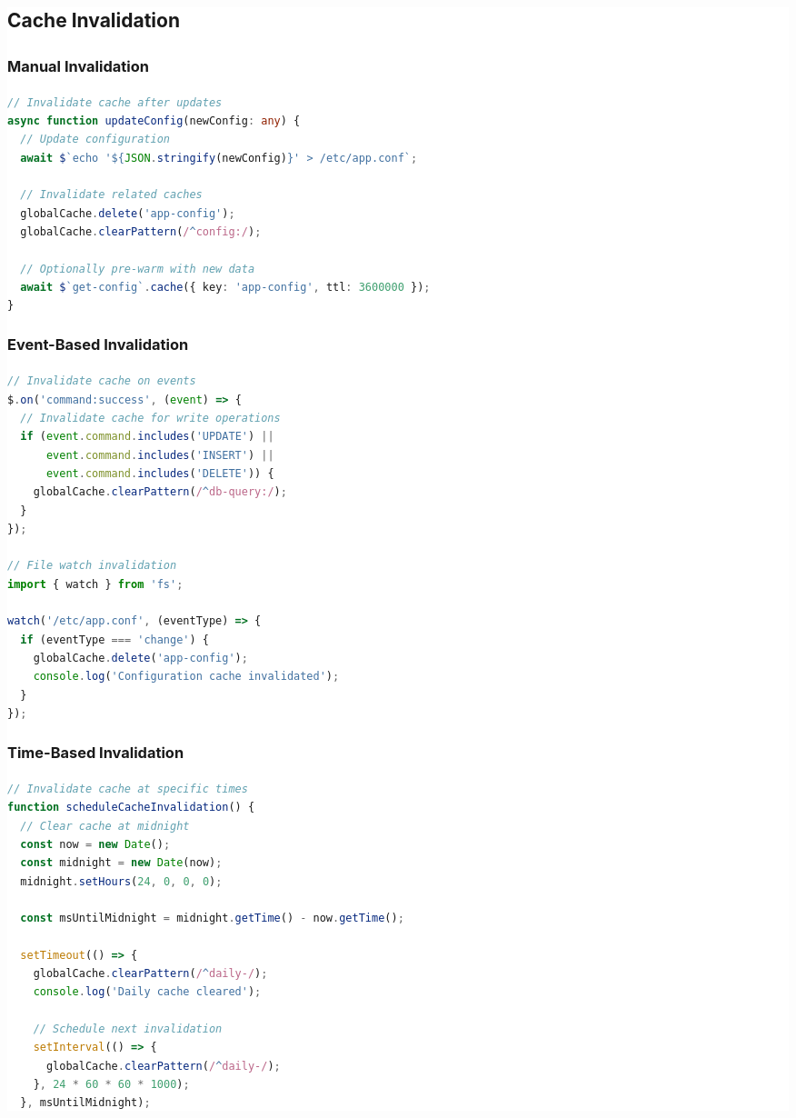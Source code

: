 ## Cache Invalidation

### Manual Invalidation

```typescript
// Invalidate cache after updates
async function updateConfig(newConfig: any) {
  // Update configuration
  await $`echo '${JSON.stringify(newConfig)}' > /etc/app.conf`;
  
  // Invalidate related caches
  globalCache.delete('app-config');
  globalCache.clearPattern(/^config:/);
  
  // Optionally pre-warm with new data
  await $`get-config`.cache({ key: 'app-config', ttl: 3600000 });
}
```

### Event-Based Invalidation

```typescript
// Invalidate cache on events
$.on('command:success', (event) => {
  // Invalidate cache for write operations
  if (event.command.includes('UPDATE') || 
      event.command.includes('INSERT') ||
      event.command.includes('DELETE')) {
    globalCache.clearPattern(/^db-query:/);
  }
});

// File watch invalidation
import { watch } from 'fs';

watch('/etc/app.conf', (eventType) => {
  if (eventType === 'change') {
    globalCache.delete('app-config');
    console.log('Configuration cache invalidated');
  }
});
```

### Time-Based Invalidation

```typescript
// Invalidate cache at specific times
function scheduleCacheInvalidation() {
  // Clear cache at midnight
  const now = new Date();
  const midnight = new Date(now);
  midnight.setHours(24, 0, 0, 0);
  
  const msUntilMidnight = midnight.getTime() - now.getTime();
  
  setTimeout(() => {
    globalCache.clearPattern(/^daily-/);
    console.log('Daily cache cleared');
    
    // Schedule next invalidation
    setInterval(() => {
      globalCache.clearPattern(/^daily-/);
    }, 24 * 60 * 60 * 1000);
  }, msUntilMidnight);
```